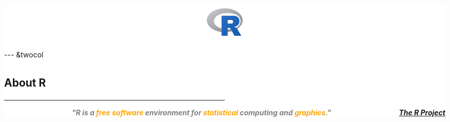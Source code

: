 <center><img src="./assets/img/Rlogo.svg" alt="R Logo" height="70" width="70"></center>



--- &twocol
## About R

<hr width="50%">
<p style="font-weight:bold; font-style: italic; color:grey; text-align:center;">
"R is a <span style="font-weight:bold; color:orange;">free software</span> environment for <span style="font-weight:bold; color:orange;">statistical</span> computing and <span style="font-weight:bold; color:orange;">graphics</span>."
<a href="https://www.r-project.org/" style="float: right; font-size: 14px;" >The R Project</a>
</p> 
